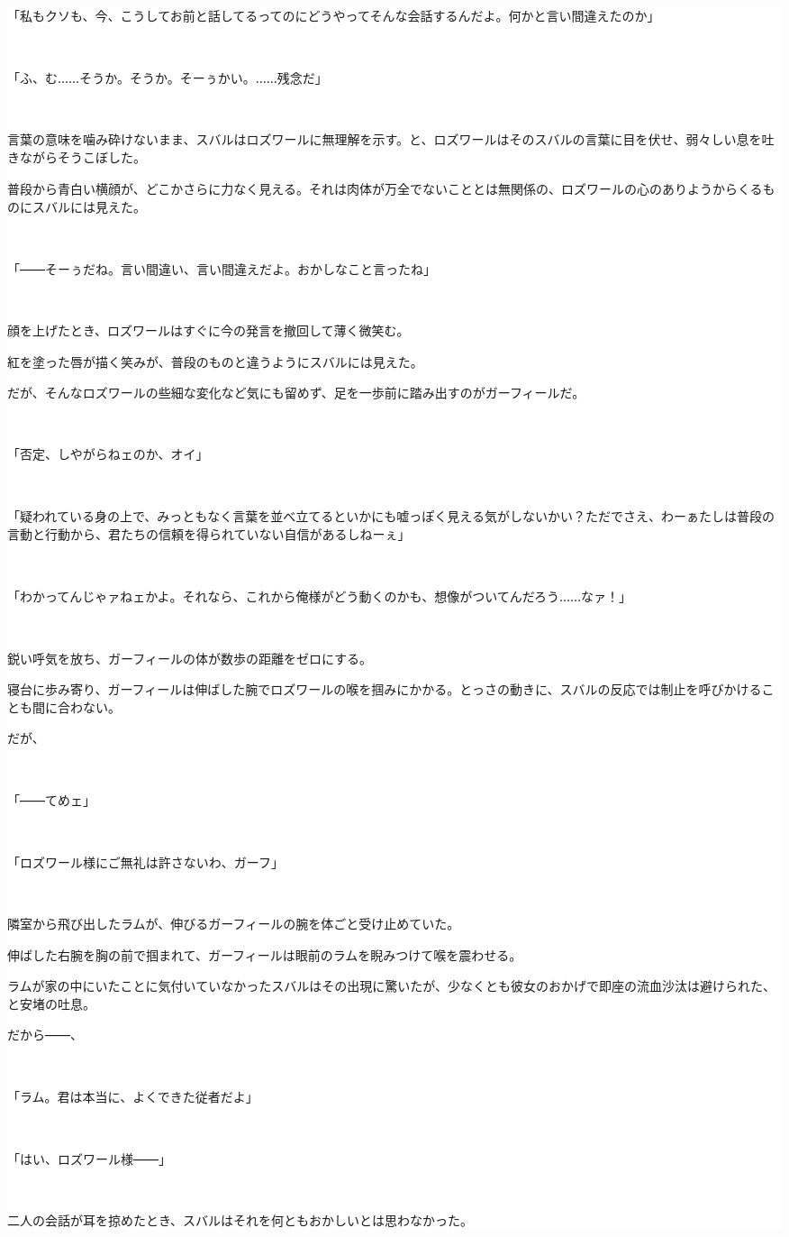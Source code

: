 
「私もクソも、今、こうしてお前と話してるってのにどうやってそんな会話するんだよ。何かと言い間違えたのか」

　

「ふ、む……そうか。そうか。そーぅかい。……残念だ」

　

言葉の意味を噛み砕けないまま、スバルはロズワールに無理解を示す。と、ロズワールはそのスバルの言葉に目を伏せ、弱々しい息を吐きながらそうこぼした。

普段から青白い横顔が、どこかさらに力なく見える。それは肉体が万全でないこととは無関係の、ロズワールの心のありようからくるものにスバルには見えた。

　

「――そーぅだね。言い間違い、言い間違えだよ。おかしなこと言ったね」

　

顔を上げたとき、ロズワールはすぐに今の発言を撤回して薄く微笑む。

紅を塗った唇が描く笑みが、普段のものと違うようにスバルには見えた。

だが、そんなロズワールの些細な変化など気にも留めず、足を一歩前に踏み出すのがガーフィールだ。

　

「否定、しやがらねェのか、オイ」

　

「疑われている身の上で、みっともなく言葉を並べ立てるといかにも嘘っぽく見える気がしないかい？ただでさえ、わーぁたしは普段の言動と行動から、君たちの信頼を得られていない自信があるしねーぇ」

　

「わかってんじゃァねェかよ。それなら、これから俺様がどう動くのかも、想像がついてんだろう……なァ！」

　

鋭い呼気を放ち、ガーフィールの体が数歩の距離をゼロにする。

寝台に歩み寄り、ガーフィールは伸ばした腕でロズワールの喉を掴みにかかる。とっさの動きに、スバルの反応では制止を呼びかけることも間に合わない。

だが、

　

「――てめェ」

　

「ロズワール様にご無礼は許さないわ、ガーフ」

　

隣室から飛び出したラムが、伸びるガーフィールの腕を体ごと受け止めていた。

伸ばした右腕を胸の前で掴まれて、ガーフィールは眼前のラムを睨みつけて喉を震わせる。

ラムが家の中にいたことに気付いていなかったスバルはその出現に驚いたが、少なくとも彼女のおかげで即座の流血沙汰は避けられた、と安堵の吐息。

だから――、

　

「ラム。君は本当に、よくできた従者だよ」

　

「はい、ロズワール様――」

　

二人の会話が耳を掠めたとき、スバルはそれを何ともおかしいとは思わなかった。
